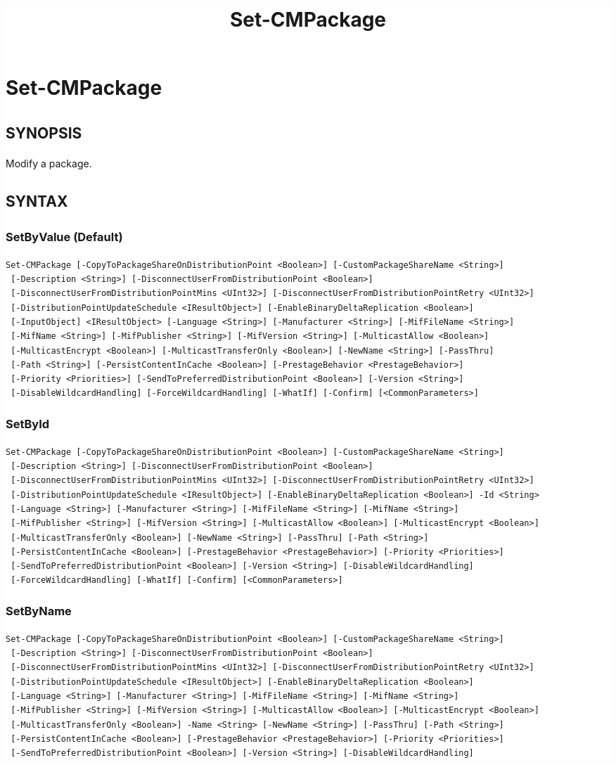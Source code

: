 ﻿---
external help file: AdminUI.PS.dll-Help.xml
Module Name: ConfigurationManager
ms.date: 04/26/2021
schema: 2.0.0
title: Set-CMPackage
---

# Set-CMPackage

## SYNOPSIS

Modify a package.

## SYNTAX

### SetByValue (Default)
```
Set-CMPackage [-CopyToPackageShareOnDistributionPoint <Boolean>] [-CustomPackageShareName <String>]
 [-Description <String>] [-DisconnectUserFromDistributionPoint <Boolean>]
 [-DisconnectUserFromDistributionPointMins <UInt32>] [-DisconnectUserFromDistributionPointRetry <UInt32>]
 [-DistributionPointUpdateSchedule <IResultObject>] [-EnableBinaryDeltaReplication <Boolean>]
 [-InputObject] <IResultObject> [-Language <String>] [-Manufacturer <String>] [-MifFileName <String>]
 [-MifName <String>] [-MifPublisher <String>] [-MifVersion <String>] [-MulticastAllow <Boolean>]
 [-MulticastEncrypt <Boolean>] [-MulticastTransferOnly <Boolean>] [-NewName <String>] [-PassThru]
 [-Path <String>] [-PersistContentInCache <Boolean>] [-PrestageBehavior <PrestageBehavior>]
 [-Priority <Priorities>] [-SendToPreferredDistributionPoint <Boolean>] [-Version <String>]
 [-DisableWildcardHandling] [-ForceWildcardHandling] [-WhatIf] [-Confirm] [<CommonParameters>]
```

### SetById
```
Set-CMPackage [-CopyToPackageShareOnDistributionPoint <Boolean>] [-CustomPackageShareName <String>]
 [-Description <String>] [-DisconnectUserFromDistributionPoint <Boolean>]
 [-DisconnectUserFromDistributionPointMins <UInt32>] [-DisconnectUserFromDistributionPointRetry <UInt32>]
 [-DistributionPointUpdateSchedule <IResultObject>] [-EnableBinaryDeltaReplication <Boolean>] -Id <String>
 [-Language <String>] [-Manufacturer <String>] [-MifFileName <String>] [-MifName <String>]
 [-MifPublisher <String>] [-MifVersion <String>] [-MulticastAllow <Boolean>] [-MulticastEncrypt <Boolean>]
 [-MulticastTransferOnly <Boolean>] [-NewName <String>] [-PassThru] [-Path <String>]
 [-PersistContentInCache <Boolean>] [-PrestageBehavior <PrestageBehavior>] [-Priority <Priorities>]
 [-SendToPreferredDistributionPoint <Boolean>] [-Version <String>] [-DisableWildcardHandling]
 [-ForceWildcardHandling] [-WhatIf] [-Confirm] [<CommonParameters>]
```

### SetByName
```
Set-CMPackage [-CopyToPackageShareOnDistributionPoint <Boolean>] [-CustomPackageShareName <String>]
 [-Description <String>] [-DisconnectUserFromDistributionPoint <Boolean>]
 [-DisconnectUserFromDistributionPointMins <UInt32>] [-DisconnectUserFromDistributionPointRetry <UInt32>]
 [-DistributionPointUpdateSchedule <IResultObject>] [-EnableBinaryDeltaReplication <Boolean>]
 [-Language <String>] [-Manufacturer <String>] [-MifFileName <String>] [-MifName <String>]
 [-MifPublisher <String>] [-MifVersion <String>] [-MulticastAllow <Boolean>] [-MulticastEncrypt <Boolean>]
 [-MulticastTransferOnly <Boolean>] -Name <String> [-NewName <String>] [-PassThru] [-Path <String>]
 [-PersistContentInCache <Boolean>] [-PrestageBehavior <PrestageBehavior>] [-Priority <Priorities>]
 [-SendToPreferredDistributionPoint <Boolean>] [-Version <String>] [-DisableWildcardHandling]
```